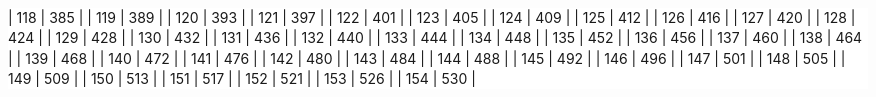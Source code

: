 | 118 |  385 |
| 119 |  389 |
| 120 |  393 |
| 121 |  397 |
| 122 |  401 |
| 123 |  405 |
| 124 |  409 |
| 125 |  412 |
| 126 |  416 |
| 127 |  420 |
| 128 |  424 |
| 129 |  428 |
| 130 |  432 |
| 131 |  436 |
| 132 |  440 |
| 133 |  444 |
| 134 |  448 |
| 135 |  452 |
| 136 |  456 |
| 137 |  460 |
| 138 |  464 |
| 139 |  468 |
| 140 |  472 |
| 141 |  476 |
| 142 |  480 |
| 143 |  484 |
| 144 |  488 |
| 145 |  492 |
| 146 |  496 |
| 147 |  501 |
| 148 |  505 |
| 149 |  509 |
| 150 |  513 |
| 151 |  517 |
| 152 |  521 |
| 153 |  526 |
| 154 |  530 |
